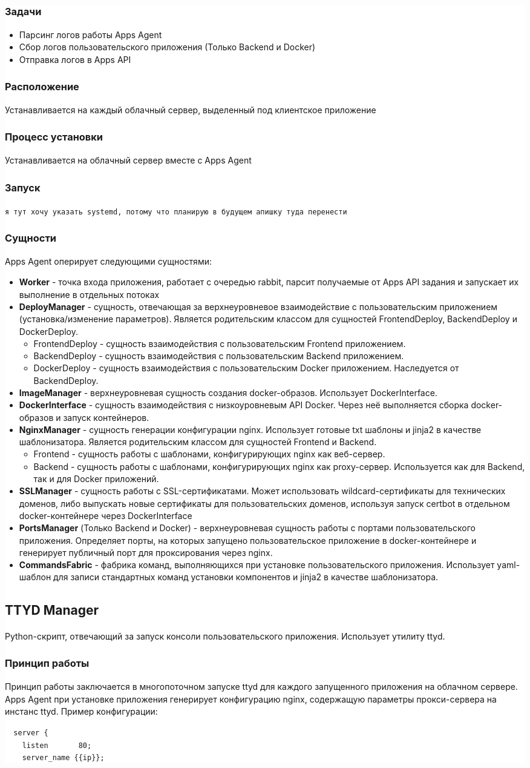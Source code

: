 ### Задачи
* Парсинг логов работы Apps Agent
* Сбор логов пользовательского приложения (Только Backend и Docker)
* Отправка логов в Apps API

### Расположение
Устанавливается на каждый облачный сервер, выделенный под клиентское приложение

### Процесс установки
Устанавливается на облачный сервер вместе с Apps Agent

### Запуск
```я тут хочу указать systemd, потому что планирую в будущем апишку туда перенести```

### Сущности
Apps Agent оперирует следующими сущностями:
* **Worker** - точка входа приложения, работает с очередью rabbit, парсит получаемые от Apps API задания и запускает их выполнение в отдельных потоках
* **DeployManager** - сущность, отвечающая за верхнеуровневое взаимодействие с пользовательским приложением (установка/изменение параметров). Является родительским классом для сущностей FrontendDeploy, BackendDeploy и DockerDeploy.
  * FrontendDeploy - сущность взаимодействия с пользовательским Frontend приложением.
  * BackendDeploy - сущность взаимодействия с пользовательским Backend приложением.
  * DockerDeploy - сущность взаимодействия с пользовательским Docker приложением. Наследуется от BackendDeploy.
* **ImageManager** - верхнеуровневая сущность создания docker-образов. Использует DockerInterface.
* **DockerInterface** - сущность взаимодействия с низкоуровневым API Docker. Через неё выполняется сборка docker-образов и запуск контейнеров.
* **NginxManager** - сущность генерации конфигурации nginx. Использует готовые txt шаблоны и jinja2 в качестве шаблонизатора. Является родительским классом для сущностей Frontend и Backend.
  * Frontend - сущность работы с шаблонами, конфигурирующих nginx как веб-сервер.
  * Backend - сущность работы с шаблонами, конфигурирующих nginx как proxy-сервер. Используется как для Backend, так и для Docker приложений.
* **SSLManager** - сущность работы с SSL-сертификатами. Может использовать wildcard-сертификаты для технических доменов, либо выпускать новые сертификаты для пользовательских доменов, используя запуск certbot в отдельном docker-контейнере через DockerInterface
* **PortsManager** (Только Backend и Docker) - верхнеуровневая сущность работы с портами пользовательского приложения. Определяет порты, на которых запущено пользовательское приложение в docker-контейнере и генерирует публичный порт для проксирования через nginx.
* **CommandsFabric** - фабрика команд, выполняющихся при установке пользовательского приложения. Использует yaml-шаблон для записи стандартных команд установки компонентов и jinja2 в качестве шаблонизатора.

## TTYD Manager
Python-скрипт, отвечающий за запуск консоли пользовательского приложения. Использует утилиту ttyd.

### Принцип работы
Принцип работы заключается в многопоточном запуске ttyd для каждого запущенного приложения на облачном сервере. 
Apps Agent при установке приложения генерирует конфигурацию nginx, содержащую параметры прокси-сервера на инстанс ttyd.
Пример конфигурации:
```
  server {
    listen       80;
    server_name {{ip}};
